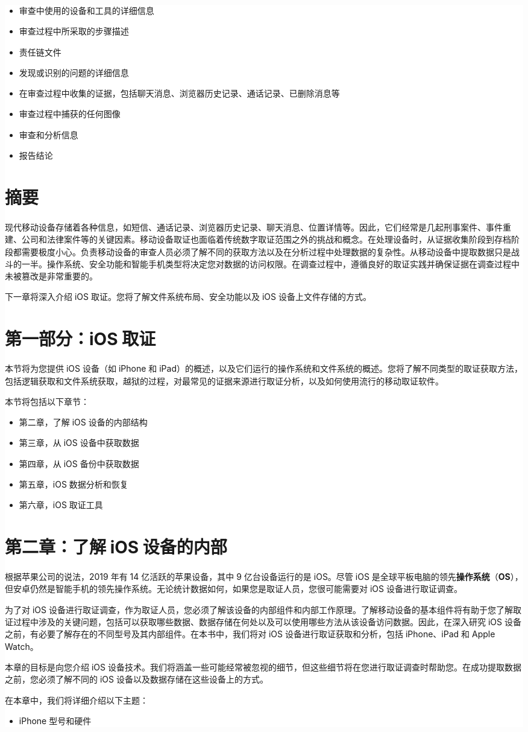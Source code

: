 +   审查中使用的设备和工具的详细信息

+   审查过程中所采取的步骤描述

+   责任链文件

+   发现或识别的问题的详细信息

+   在审查过程中收集的证据，包括聊天消息、浏览器历史记录、通话记录、已删除消息等

+   审查过程中捕获的任何图像

+   审查和分析信息

+   报告结论

# 摘要

现代移动设备存储着各种信息，如短信、通话记录、浏览器历史记录、聊天消息、位置详情等。因此，它们经常是几起刑事案件、事件重建、公司和法律案件等的关键因素。移动设备取证也面临着传统数字取证范围之外的挑战和概念。在处理设备时，从证据收集阶段到存档阶段都需要极度小心。负责移动设备的审查人员必须了解不同的获取方法以及在分析过程中处理数据的复杂性。从移动设备中提取数据只是战斗的一半。操作系统、安全功能和智能手机类型将决定您对数据的访问权限。在调查过程中，遵循良好的取证实践并确保证据在调查过程中未被篡改是非常重要的。

下一章将深入介绍 iOS 取证。您将了解文件系统布局、安全功能以及 iOS 设备上文件存储的方式。


# 第一部分：iOS 取证

本节将为您提供 iOS 设备（如 iPhone 和 iPad）的概述，以及它们运行的操作系统和文件系统的概述。您将了解不同类型的取证获取方法，包括逻辑获取和文件系统获取，越狱的过程，对最常见的证据来源进行取证分析，以及如何使用流行的移动取证软件。

本节将包括以下章节：

+   第二章，了解 iOS 设备的内部结构

+   第三章，从 iOS 设备中获取数据

+   第四章，从 iOS 备份中获取数据

+   第五章，iOS 数据分析和恢复

+   第六章，iOS 取证工具


# 第二章：了解 iOS 设备的内部

根据苹果公司的说法，2019 年有 14 亿活跃的苹果设备，其中 9 亿台设备运行的是 iOS。尽管 iOS 是全球平板电脑的领先**操作系统**（**OS**），但安卓仍然是智能手机的领先操作系统。无论统计数据如何，如果您是取证人员，您很可能需要对 iOS 设备进行取证调查。

为了对 iOS 设备进行取证调查，作为取证人员，您必须了解该设备的内部组件和内部工作原理。了解移动设备的基本组件将有助于您了解取证过程中涉及的关键问题，包括可以获取哪些数据、数据存储在何处以及可以使用哪些方法从该设备访问数据。因此，在深入研究 iOS 设备之前，有必要了解存在的不同型号及其内部组件。在本书中，我们将对 iOS 设备进行取证获取和分析，包括 iPhone、iPad 和 Apple Watch。

本章的目标是向您介绍 iOS 设备技术。我们将涵盖一些可能经常被忽视的细节，但这些细节将在您进行取证调查时帮助您。在成功提取数据之前，您必须了解不同的 iOS 设备以及数据存储在这些设备上的方式。

在本章中，我们将详细介绍以下主题：

+   iPhone 型号和硬件
